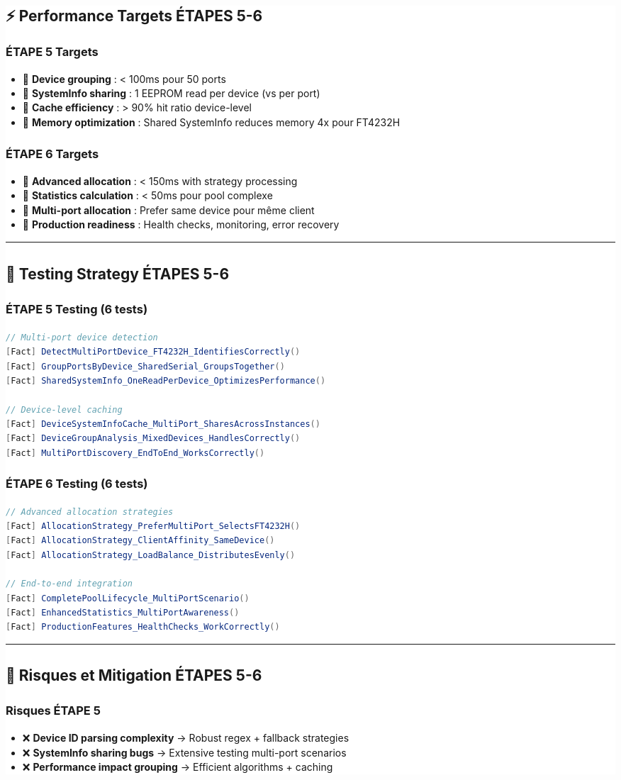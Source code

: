 
## ⚡ **Performance Targets ÉTAPES 5-6**

### **ÉTAPE 5 Targets**
- 🎯 **Device grouping** : < 100ms pour 50 ports
- 🎯 **SystemInfo sharing** : 1 EEPROM read per device (vs per port)
- 🎯 **Cache efficiency** : > 90% hit ratio device-level
- 🎯 **Memory optimization** : Shared SystemInfo reduces memory 4x pour FT4232H

### **ÉTAPE 6 Targets**
- 🎯 **Advanced allocation** : < 150ms with strategy processing
- 🎯 **Statistics calculation** : < 50ms pour pool complexe  
- 🎯 **Multi-port allocation** : Prefer same device pour même client
- 🎯 **Production readiness** : Health checks, monitoring, error recovery

---

## 🧪 **Testing Strategy ÉTAPES 5-6**

### **ÉTAPE 5 Testing (6 tests)**
```csharp
// Multi-port device detection
[Fact] DetectMultiPortDevice_FT4232H_IdentifiesCorrectly()
[Fact] GroupPortsByDevice_SharedSerial_GroupsTogether()
[Fact] SharedSystemInfo_OneReadPerDevice_OptimizesPerformance()

// Device-level caching  
[Fact] DeviceSystemInfoCache_MultiPort_SharesAcrossInstances()
[Fact] DeviceGroupAnalysis_MixedDevices_HandlesCorrectly() 
[Fact] MultiPortDiscovery_EndToEnd_WorksCorrectly()
```

### **ÉTAPE 6 Testing (6 tests)**
```csharp  
// Advanced allocation strategies
[Fact] AllocationStrategy_PreferMultiPort_SelectsFT4232H()
[Fact] AllocationStrategy_ClientAffinity_SameDevice()
[Fact] AllocationStrategy_LoadBalance_DistributesEvenly()

// End-to-end integration
[Fact] CompletePoolLifecycle_MultiPortScenario()
[Fact] EnhancedStatistics_MultiPortAwareness()
[Fact] ProductionFeatures_HealthChecks_WorkCorrectly()
```

---

## 🚨 **Risques et Mitigation ÉTAPES 5-6**

### **Risques ÉTAPE 5**
- ❌ **Device ID parsing complexity** → Robust regex + fallback strategies
- ❌ **SystemInfo sharing bugs** → Extensive testing multi-port scenarios  
- ❌ **Performance impact grouping** → Efficient algorithms + caching
